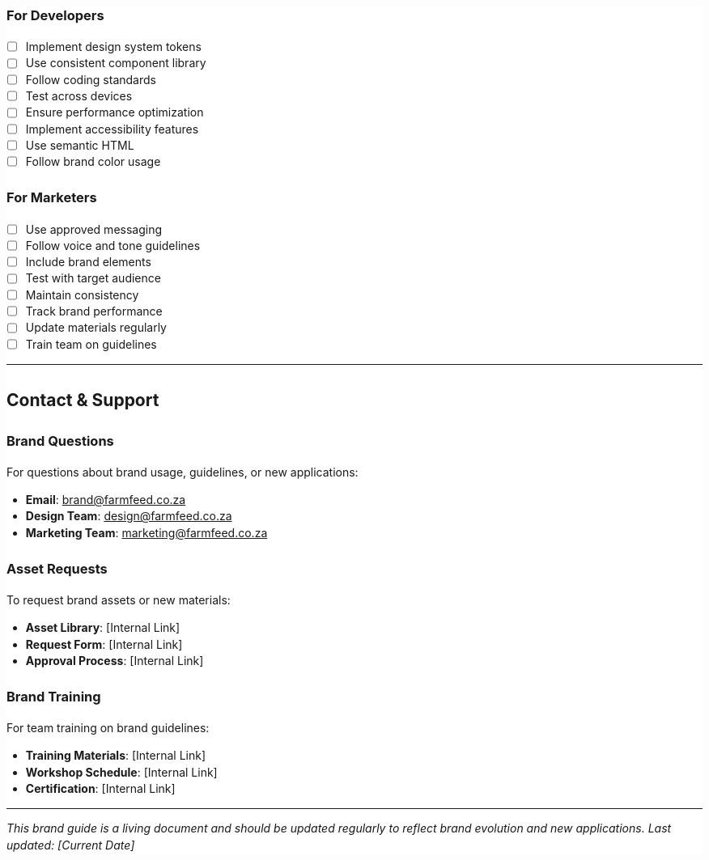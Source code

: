 ### For Developers
- [ ] Implement design system tokens
- [ ] Use consistent component library
- [ ] Follow coding standards
- [ ] Test across devices
- [ ] Ensure performance optimization
- [ ] Implement accessibility features
- [ ] Use semantic HTML
- [ ] Follow brand color usage

### For Marketers
- [ ] Use approved messaging
- [ ] Follow voice and tone guidelines
- [ ] Include brand elements
- [ ] Test with target audience
- [ ] Maintain consistency
- [ ] Track brand performance
- [ ] Update materials regularly
- [ ] Train team on guidelines

---

## Contact & Support

### Brand Questions
For questions about brand usage, guidelines, or new applications:
- **Email**: brand@farmfeed.co.za
- **Design Team**: design@farmfeed.co.za
- **Marketing Team**: marketing@farmfeed.co.za

### Asset Requests
To request brand assets or new materials:
- **Asset Library**: [Internal Link]
- **Request Form**: [Internal Link]
- **Approval Process**: [Internal Link]

### Brand Training
For team training on brand guidelines:
- **Training Materials**: [Internal Link]
- **Workshop Schedule**: [Internal Link]
- **Certification**: [Internal Link]

---

*This brand guide is a living document and should be updated regularly to reflect brand evolution and new applications. Last updated: [Current Date]*
